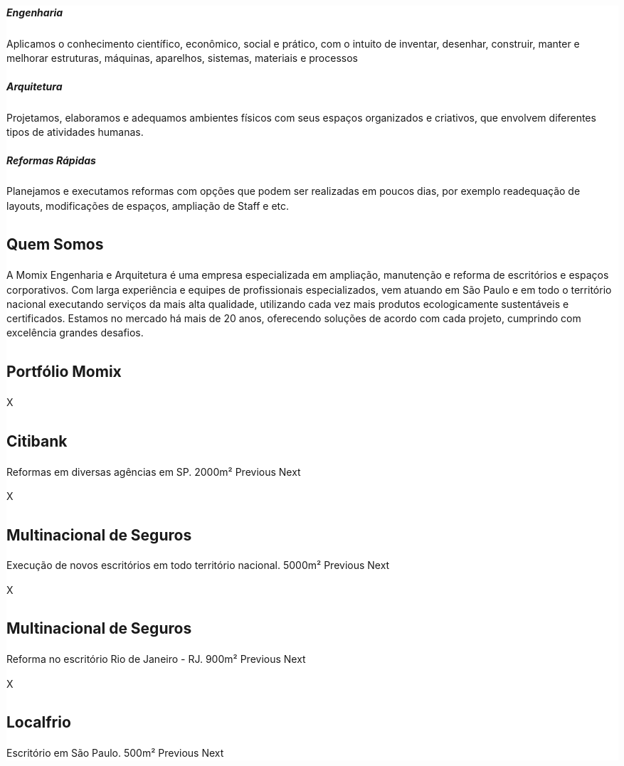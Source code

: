 
##### Engenharia
Aplicamos o conhecimento científico, econômico, social e prático, com o intuito de inventar, desenhar, construir, manter e melhorar estruturas, máquinas, aparelhos, sistemas, materiais e processos
##### Arquitetura
Projetamos, elaboramos e adequamos ambientes físicos com seus espaços organizados e criativos, que envolvem diferentes tipos de atividades humanas.
##### Reformas Rápidas
Planejamos e executamos reformas com opções que podem ser realizadas em poucos dias, por exemplo readequação de layouts, modificações de espaços, ampliação de Staff e etc.
## Quem Somos
A Momix Engenharia e Arquitetura é uma empresa especializada em ampliação, manutenção e reforma de escritórios e espaços corporativos. Com larga experiência e equipes de profissionais especializados, vem atuando em São Paulo e em todo o território nacional executando serviços da mais alta qualidade, utilizando cada vez mais produtos ecologicamente sustentáveis e certificados. Estamos no mercado há mais de 20 anos, oferecendo soluções de acordo com cada projeto, cumprindo com excelência grandes desafios.
## Portfólio Momix
X 
## Citibank
Reformas em diversas agências em SP.
2000m²
Previous
Next
  
  
  
  

X 
## Multinacional de Seguros
Execução de novos escritórios em todo território nacional.
5000m²
Previous
Next
  
  
  
  

X 
## Multinacional de Seguros
Reforma no escritório Rio de Janeiro - RJ.
900m²
Previous
Next
  
  
  
  

X 
## Localfrio
Escritório em São Paulo.
500m²
Previous
Next
  